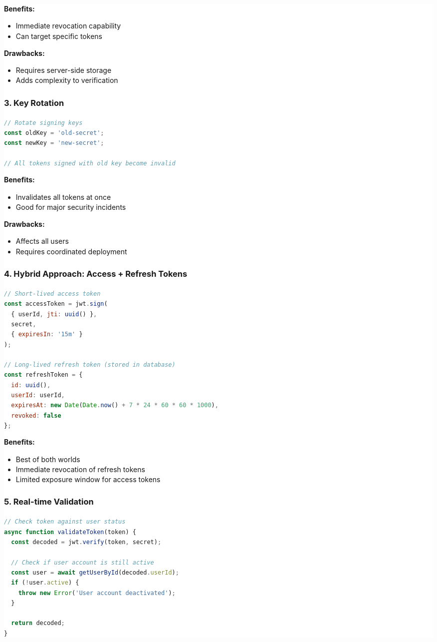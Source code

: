 **Benefits:**
- Immediate revocation capability
- Can target specific tokens

**Drawbacks:**
- Requires server-side storage
- Adds complexity to verification

### 3. **Key Rotation**
```javascript
// Rotate signing keys
const oldKey = 'old-secret';
const newKey = 'new-secret';

// All tokens signed with old key become invalid
```

**Benefits:**
- Invalidates all tokens at once
- Good for major security incidents

**Drawbacks:**
- Affects all users
- Requires coordinated deployment

### 4. **Hybrid Approach: Access + Refresh Tokens**
```javascript
// Short-lived access token
const accessToken = jwt.sign(
  { userId, jti: uuid() }, 
  secret, 
  { expiresIn: '15m' }
);

// Long-lived refresh token (stored in database)
const refreshToken = {
  id: uuid(),
  userId: userId,
  expiresAt: new Date(Date.now() + 7 * 24 * 60 * 60 * 1000),
  revoked: false
};
```

**Benefits:**
- Best of both worlds
- Immediate revocation of refresh tokens
- Limited exposure window for access tokens

### 5. **Real-time Validation**
```javascript
// Check token against user status
async function validateToken(token) {
  const decoded = jwt.verify(token, secret);
  
  // Check if user account is still active
  const user = await getUserById(decoded.userId);
  if (!user.active) {
    throw new Error('User account deactivated');
  }
  
  return decoded;
}
```
